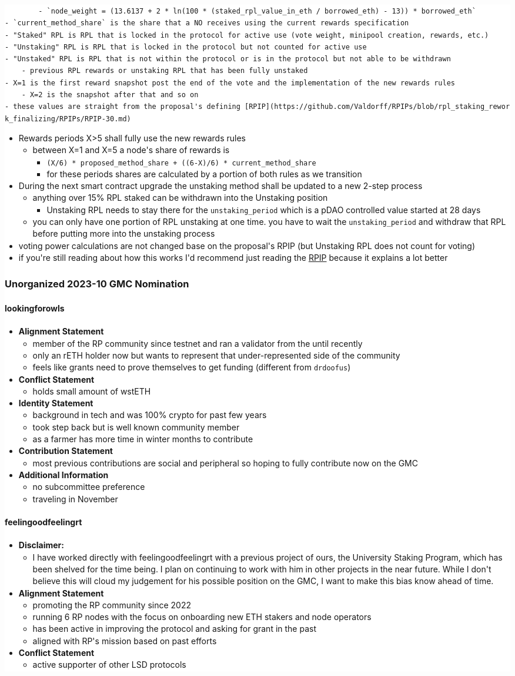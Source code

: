 			- `node_weight = (13.6137 + 2 * ln(100 * (staked_rpl_value_in_eth / borrowed_eth) - 13)) * borrowed_eth`
	- `current_method_share` is the share that a NO receives using the current rewards specification
	- "Staked" RPL is RPL that is locked in the protocol for active use (vote weight, minipool creation, rewards, etc.)
	- "Unstaking" RPL is RPL that is locked in the protocol but not counted for active use
	- "Unstaked" RPL is RPL that is not within the protocol or is in the protocol but not able to be withdrawn
		- previous RPL rewards or unstaking RPL that has been fully unstaked
	- X=1 is the first reward snapshot post the end of the vote and the implementation of the new rewards rules
		- X=2 is the snapshot after that and so on
	- these values are straight from the proposal's defining [RPIP](https://github.com/Valdorff/RPIPs/blob/rpl_staking_rework_finalizing/RPIPs/RPIP-30.md)
- Rewards periods X>5 shall fully use the new rewards rules
	- between X=1 and X=5 a node's share of rewards is
		- `(X/6) * proposed_method_share + ((6-X)/6) * current_method_share`
		- for these periods shares are calculated by a portion of both rules as we transition
- During the next smart contract upgrade the unstaking method shall be updated to a new 2-step process
	- anything over 15% RPL staked can be withdrawn into the Unstaking position
		- Unstaking RPL needs to stay there for the `unstaking_period` which is a pDAO controlled value started at 28 days
	- you can only have one portion of RPL unstaking at one time. you have to wait the `unstaking_period` and withdraw that RPL before putting more into the unstaking process
- voting power calculations are not changed base on the proposal's RPIP (but Unstaking RPL does not count for voting)
- if you're still reading about how this works I'd recommend just reading the [RPIP](https://github.com/Valdorff/RPIPs/blob/rpl_staking_rework_finalizing/RPIPs/RPIP-30.md) because it explains a lot better
### Unorganized 2023-10 GMC Nomination
#### lookingforowls
- **Alignment Statement**
	- member of the RP community since testnet and ran a validator from the until recently
	- only an rETH holder now but wants to represent that under-represented side of the community
	- feels like grants need to prove themselves to get funding (different from `drdoofus`)
- **Conflict Statement**
	- holds small amount of wstETH
- **Identity Statement**
	- background in tech and was 100% crypto for past few years
	- took step back but is well known community member
	- as a farmer has more time in winter months to contribute
- **Contribution Statement**
	- most previous contributions are social and peripheral so hoping to fully contribute now on the GMC
- **Additional Information**
	- no subcommittee preference
	- traveling in November

#### feelingoodfeelingrt
- **Disclaimer:**
	- I have worked directly with feelingoodfeelingrt with a previous project of ours, the University Staking Program, which has been shelved for the time being. I plan on continuing to work with him in other projects in the near future. While I don't believe this will cloud my judgement for his possible position on the GMC, I want to make this bias know ahead of time.
- **Alignment Statement**
	- promoting the RP community since 2022
	- running 6 RP nodes with the focus on onboarding new ETH stakers and node operators
	- has been active in improving the protocol and asking for grant in the past
	- aligned with RP's mission based on past efforts 
- **Conflict Statement**
	- active supporter of other LSD protocols
